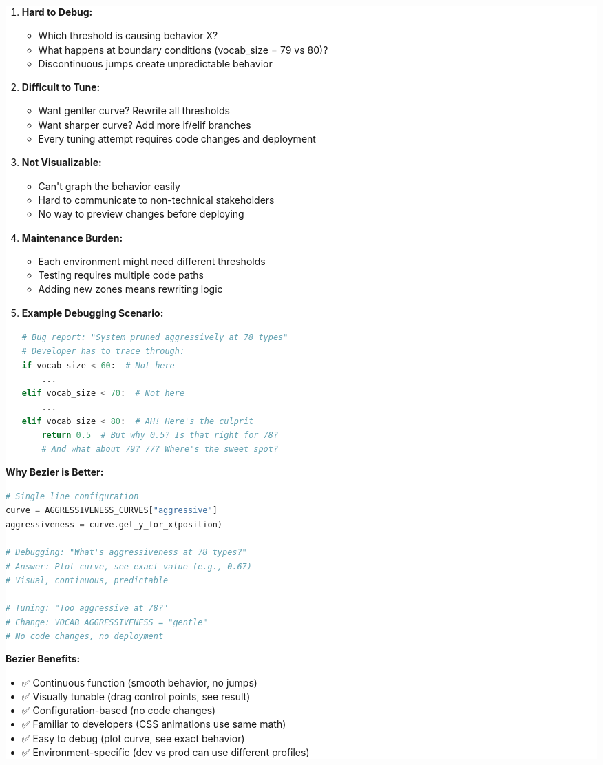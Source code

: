 1. **Hard to Debug:**
   - Which threshold is causing behavior X?
   - What happens at boundary conditions (vocab_size = 79 vs 80)?
   - Discontinuous jumps create unpredictable behavior

2. **Difficult to Tune:**
   - Want gentler curve? Rewrite all thresholds
   - Want sharper curve? Add more if/elif branches
   - Every tuning attempt requires code changes and deployment

3. **Not Visualizable:**
   - Can't graph the behavior easily
   - Hard to communicate to non-technical stakeholders
   - No way to preview changes before deploying

4. **Maintenance Burden:**
   - Each environment might need different thresholds
   - Testing requires multiple code paths
   - Adding new zones means rewriting logic

5. **Example Debugging Scenario:**
   ```python
   # Bug report: "System pruned aggressively at 78 types"
   # Developer has to trace through:
   if vocab_size < 60:  # Not here
       ...
   elif vocab_size < 70:  # Not here
       ...
   elif vocab_size < 80:  # AH! Here's the culprit
       return 0.5  # But why 0.5? Is that right for 78?
       # And what about 79? 77? Where's the sweet spot?
   ```

**Why Bezier is Better:**

```python
# Single line configuration
curve = AGGRESSIVENESS_CURVES["aggressive"]
aggressiveness = curve.get_y_for_x(position)

# Debugging: "What's aggressiveness at 78 types?"
# Answer: Plot curve, see exact value (e.g., 0.67)
# Visual, continuous, predictable

# Tuning: "Too aggressive at 78?"
# Change: VOCAB_AGGRESSIVENESS = "gentle"
# No code changes, no deployment
```

**Bezier Benefits:**
- ✅ Continuous function (smooth behavior, no jumps)
- ✅ Visually tunable (drag control points, see result)
- ✅ Configuration-based (no code changes)
- ✅ Familiar to developers (CSS animations use same math)
- ✅ Easy to debug (plot curve, see exact behavior)
- ✅ Environment-specific (dev vs prod can use different profiles)
